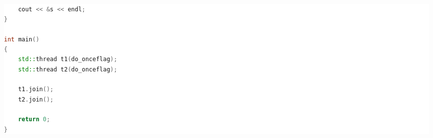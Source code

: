 ```C++
	cout << &s << endl;
}

int main()
{
	std::thread t1(do_onceflag);
	std::thread t2(do_onceflag);

	t1.join();
	t2.join();

	return 0;
}
```


